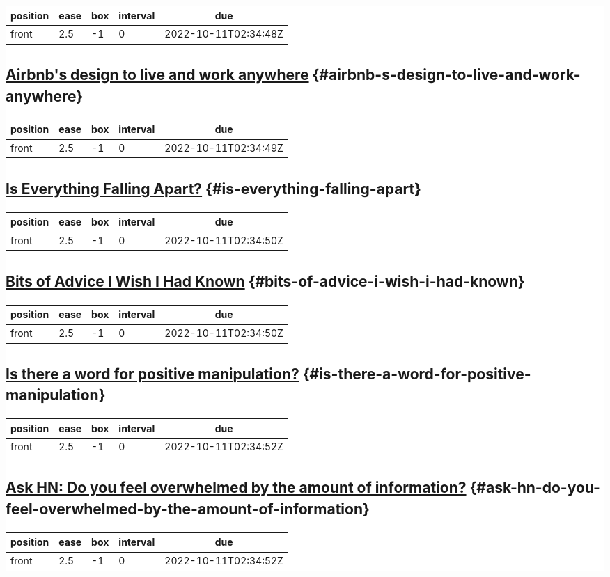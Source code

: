 | position | ease | box | interval | due                  |
|----------|------|-----|----------|----------------------|
| front    | 2.5  | -1  | 0        | 2022-10-11T02:34:48Z |


## [Airbnb's design to live and work anywhere](https://news.airbnb.com/airbnbs-design-to-live-and-work-anywhere/) {#airbnb-s-design-to-live-and-work-anywhere}

| position | ease | box | interval | due                  |
|----------|------|-----|----------|----------------------|
| front    | 2.5  | -1  | 0        | 2022-10-11T02:34:49Z |


## [Is Everything Falling Apart?](https://nonzero.substack.com/p/is-everything-falling-apart) {#is-everything-falling-apart}

| position | ease | box | interval | due                  |
|----------|------|-----|----------|----------------------|
| front    | 2.5  | -1  | 0        | 2022-10-11T02:34:50Z |


## [Bits of Advice I Wish I Had Known](https://kk.org/thetechnium/103-bits-of-advice-i-wish-i-had-known/) {#bits-of-advice-i-wish-i-had-known}

| position | ease | box | interval | due                  |
|----------|------|-----|----------|----------------------|
| front    | 2.5  | -1  | 0        | 2022-10-11T02:34:50Z |


## [Is there a word for positive manipulation?](https://www.reddit.com/r/slatestarcodex/comments/ud8vsg/is_there_a_word_for_positive_manipulation/) {#is-there-a-word-for-positive-manipulation}

| position | ease | box | interval | due                  |
|----------|------|-----|----------|----------------------|
| front    | 2.5  | -1  | 0        | 2022-10-11T02:34:52Z |


## [Ask HN: Do you feel overwhelmed by the amount of information?](https://news.ycombinator.com/item?id=31185038) {#ask-hn-do-you-feel-overwhelmed-by-the-amount-of-information}

| position | ease | box | interval | due                  |
|----------|------|-----|----------|----------------------|
| front    | 2.5  | -1  | 0        | 2022-10-11T02:34:52Z |
